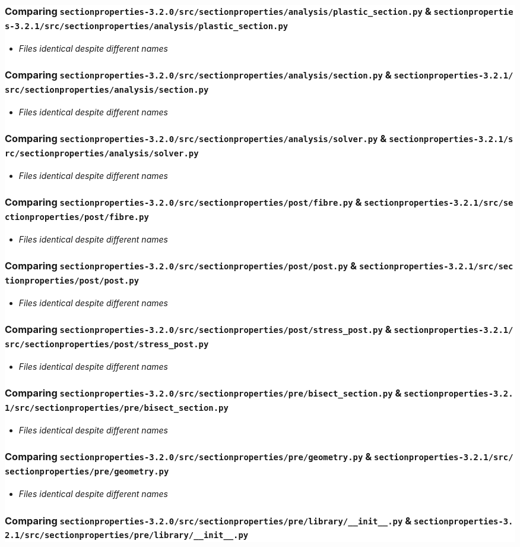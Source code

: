 ### Comparing `sectionproperties-3.2.0/src/sectionproperties/analysis/plastic_section.py` & `sectionproperties-3.2.1/src/sectionproperties/analysis/plastic_section.py`

 * *Files identical despite different names*

### Comparing `sectionproperties-3.2.0/src/sectionproperties/analysis/section.py` & `sectionproperties-3.2.1/src/sectionproperties/analysis/section.py`

 * *Files identical despite different names*

### Comparing `sectionproperties-3.2.0/src/sectionproperties/analysis/solver.py` & `sectionproperties-3.2.1/src/sectionproperties/analysis/solver.py`

 * *Files identical despite different names*

### Comparing `sectionproperties-3.2.0/src/sectionproperties/post/fibre.py` & `sectionproperties-3.2.1/src/sectionproperties/post/fibre.py`

 * *Files identical despite different names*

### Comparing `sectionproperties-3.2.0/src/sectionproperties/post/post.py` & `sectionproperties-3.2.1/src/sectionproperties/post/post.py`

 * *Files identical despite different names*

### Comparing `sectionproperties-3.2.0/src/sectionproperties/post/stress_post.py` & `sectionproperties-3.2.1/src/sectionproperties/post/stress_post.py`

 * *Files identical despite different names*

### Comparing `sectionproperties-3.2.0/src/sectionproperties/pre/bisect_section.py` & `sectionproperties-3.2.1/src/sectionproperties/pre/bisect_section.py`

 * *Files identical despite different names*

### Comparing `sectionproperties-3.2.0/src/sectionproperties/pre/geometry.py` & `sectionproperties-3.2.1/src/sectionproperties/pre/geometry.py`

 * *Files identical despite different names*

### Comparing `sectionproperties-3.2.0/src/sectionproperties/pre/library/__init__.py` & `sectionproperties-3.2.1/src/sectionproperties/pre/library/__init__.py`
